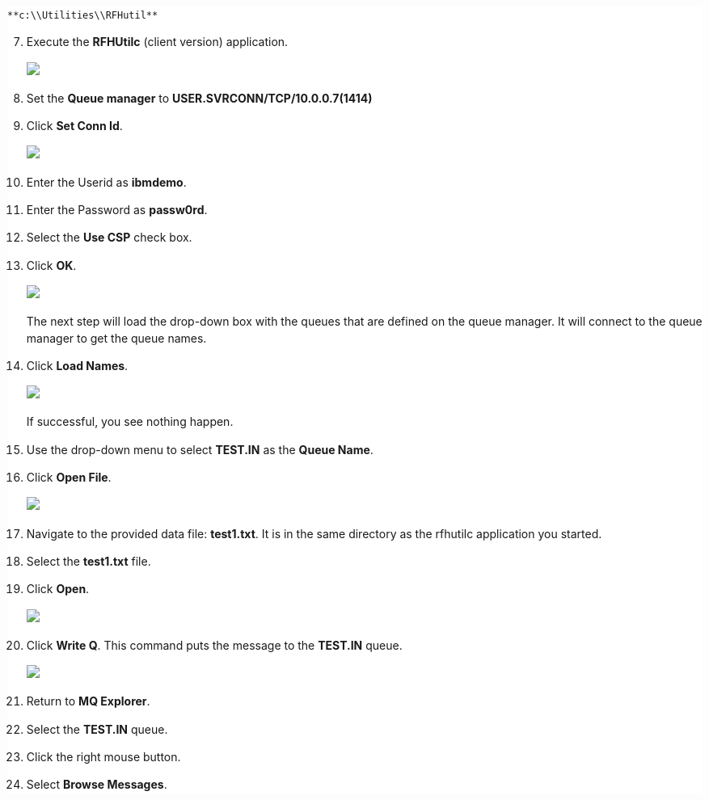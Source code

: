 	**c:\\Utilities\\RFHutil**

7. Execute the **RFHUtilc** (client version) application.

	![](./images/pots/mq-appliance/lab1/image67.png)

8. Set the **Queue manager** to **USER.SVRCONN/TCP/10.0.0.7(1414)**

9. Click **Set Conn Id**.

	![](./images/pots/mq-appliance/lab1/image68a.png)

10. Enter the Userid as **ibmdemo**.

11. Enter the Password as **passw0rd**.

12. Select the **Use CSP** check box.

13. Click **OK**.

	![](./images/pots/mq-appliance/lab1/image69a.png)

	The next step will load the drop-down box with the queues that are
    defined on the queue manager. It will connect to the queue manager
    to get the queue names.
    
14. Click **Load Names**.

	![](./images/pots/mq-appliance/lab1/image70a.png)
	
	If successful, you see nothing happen.

15. Use the drop-down menu to select **TEST.IN** as the **Queue Name**.

16. Click **Open File**.

    ![](./images/pots/mq-appliance/lab1/image71a.png)

17. Navigate to the provided data file: **test1.txt**. It is in the
    same directory as the rfhutilc application you started.

18. Select the **test1.txt** file.

19. Click **Open**.

    ![](./images/pots/mq-appliance/lab1/image72.png)

20. Click **Write Q**. This command puts the message to the **TEST.IN**
    queue.

	![](./images/pots/mq-appliance/lab1/image73a.png)

21. Return to **MQ Explorer**.

22. Select the **TEST.IN** queue.

23. Click the right mouse button.

24. Select **Browse Messages**.
